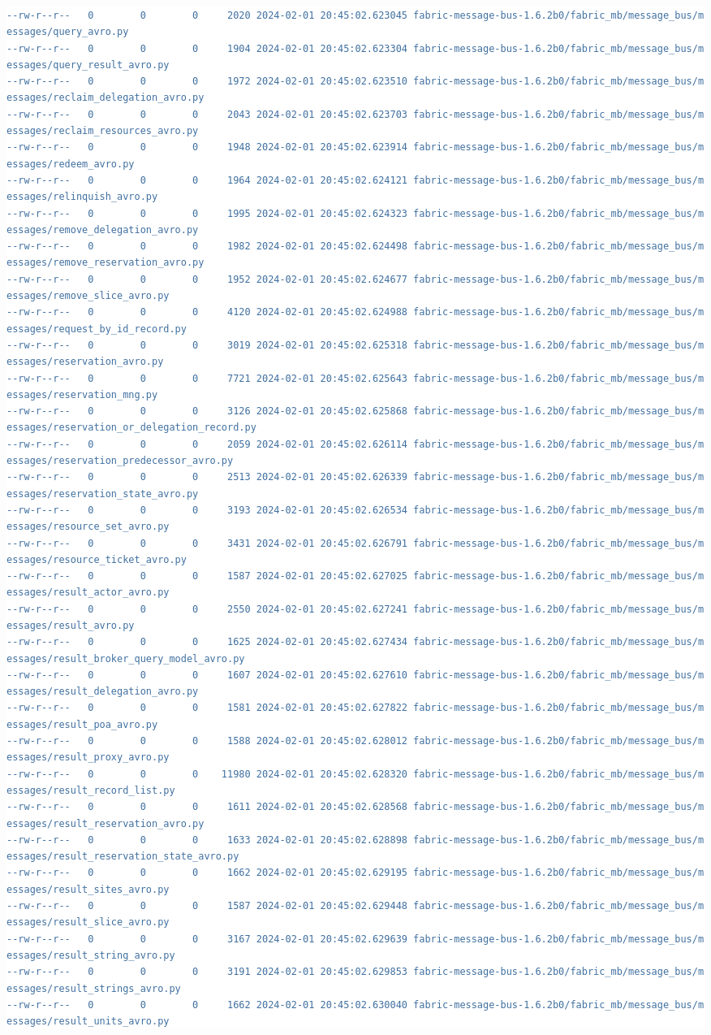 ```diff
--rw-r--r--   0        0        0     2020 2024-02-01 20:45:02.623045 fabric-message-bus-1.6.2b0/fabric_mb/message_bus/messages/query_avro.py
--rw-r--r--   0        0        0     1904 2024-02-01 20:45:02.623304 fabric-message-bus-1.6.2b0/fabric_mb/message_bus/messages/query_result_avro.py
--rw-r--r--   0        0        0     1972 2024-02-01 20:45:02.623510 fabric-message-bus-1.6.2b0/fabric_mb/message_bus/messages/reclaim_delegation_avro.py
--rw-r--r--   0        0        0     2043 2024-02-01 20:45:02.623703 fabric-message-bus-1.6.2b0/fabric_mb/message_bus/messages/reclaim_resources_avro.py
--rw-r--r--   0        0        0     1948 2024-02-01 20:45:02.623914 fabric-message-bus-1.6.2b0/fabric_mb/message_bus/messages/redeem_avro.py
--rw-r--r--   0        0        0     1964 2024-02-01 20:45:02.624121 fabric-message-bus-1.6.2b0/fabric_mb/message_bus/messages/relinquish_avro.py
--rw-r--r--   0        0        0     1995 2024-02-01 20:45:02.624323 fabric-message-bus-1.6.2b0/fabric_mb/message_bus/messages/remove_delegation_avro.py
--rw-r--r--   0        0        0     1982 2024-02-01 20:45:02.624498 fabric-message-bus-1.6.2b0/fabric_mb/message_bus/messages/remove_reservation_avro.py
--rw-r--r--   0        0        0     1952 2024-02-01 20:45:02.624677 fabric-message-bus-1.6.2b0/fabric_mb/message_bus/messages/remove_slice_avro.py
--rw-r--r--   0        0        0     4120 2024-02-01 20:45:02.624988 fabric-message-bus-1.6.2b0/fabric_mb/message_bus/messages/request_by_id_record.py
--rw-r--r--   0        0        0     3019 2024-02-01 20:45:02.625318 fabric-message-bus-1.6.2b0/fabric_mb/message_bus/messages/reservation_avro.py
--rw-r--r--   0        0        0     7721 2024-02-01 20:45:02.625643 fabric-message-bus-1.6.2b0/fabric_mb/message_bus/messages/reservation_mng.py
--rw-r--r--   0        0        0     3126 2024-02-01 20:45:02.625868 fabric-message-bus-1.6.2b0/fabric_mb/message_bus/messages/reservation_or_delegation_record.py
--rw-r--r--   0        0        0     2059 2024-02-01 20:45:02.626114 fabric-message-bus-1.6.2b0/fabric_mb/message_bus/messages/reservation_predecessor_avro.py
--rw-r--r--   0        0        0     2513 2024-02-01 20:45:02.626339 fabric-message-bus-1.6.2b0/fabric_mb/message_bus/messages/reservation_state_avro.py
--rw-r--r--   0        0        0     3193 2024-02-01 20:45:02.626534 fabric-message-bus-1.6.2b0/fabric_mb/message_bus/messages/resource_set_avro.py
--rw-r--r--   0        0        0     3431 2024-02-01 20:45:02.626791 fabric-message-bus-1.6.2b0/fabric_mb/message_bus/messages/resource_ticket_avro.py
--rw-r--r--   0        0        0     1587 2024-02-01 20:45:02.627025 fabric-message-bus-1.6.2b0/fabric_mb/message_bus/messages/result_actor_avro.py
--rw-r--r--   0        0        0     2550 2024-02-01 20:45:02.627241 fabric-message-bus-1.6.2b0/fabric_mb/message_bus/messages/result_avro.py
--rw-r--r--   0        0        0     1625 2024-02-01 20:45:02.627434 fabric-message-bus-1.6.2b0/fabric_mb/message_bus/messages/result_broker_query_model_avro.py
--rw-r--r--   0        0        0     1607 2024-02-01 20:45:02.627610 fabric-message-bus-1.6.2b0/fabric_mb/message_bus/messages/result_delegation_avro.py
--rw-r--r--   0        0        0     1581 2024-02-01 20:45:02.627822 fabric-message-bus-1.6.2b0/fabric_mb/message_bus/messages/result_poa_avro.py
--rw-r--r--   0        0        0     1588 2024-02-01 20:45:02.628012 fabric-message-bus-1.6.2b0/fabric_mb/message_bus/messages/result_proxy_avro.py
--rw-r--r--   0        0        0    11980 2024-02-01 20:45:02.628320 fabric-message-bus-1.6.2b0/fabric_mb/message_bus/messages/result_record_list.py
--rw-r--r--   0        0        0     1611 2024-02-01 20:45:02.628568 fabric-message-bus-1.6.2b0/fabric_mb/message_bus/messages/result_reservation_avro.py
--rw-r--r--   0        0        0     1633 2024-02-01 20:45:02.628898 fabric-message-bus-1.6.2b0/fabric_mb/message_bus/messages/result_reservation_state_avro.py
--rw-r--r--   0        0        0     1662 2024-02-01 20:45:02.629195 fabric-message-bus-1.6.2b0/fabric_mb/message_bus/messages/result_sites_avro.py
--rw-r--r--   0        0        0     1587 2024-02-01 20:45:02.629448 fabric-message-bus-1.6.2b0/fabric_mb/message_bus/messages/result_slice_avro.py
--rw-r--r--   0        0        0     3167 2024-02-01 20:45:02.629639 fabric-message-bus-1.6.2b0/fabric_mb/message_bus/messages/result_string_avro.py
--rw-r--r--   0        0        0     3191 2024-02-01 20:45:02.629853 fabric-message-bus-1.6.2b0/fabric_mb/message_bus/messages/result_strings_avro.py
--rw-r--r--   0        0        0     1662 2024-02-01 20:45:02.630040 fabric-message-bus-1.6.2b0/fabric_mb/message_bus/messages/result_units_avro.py
```